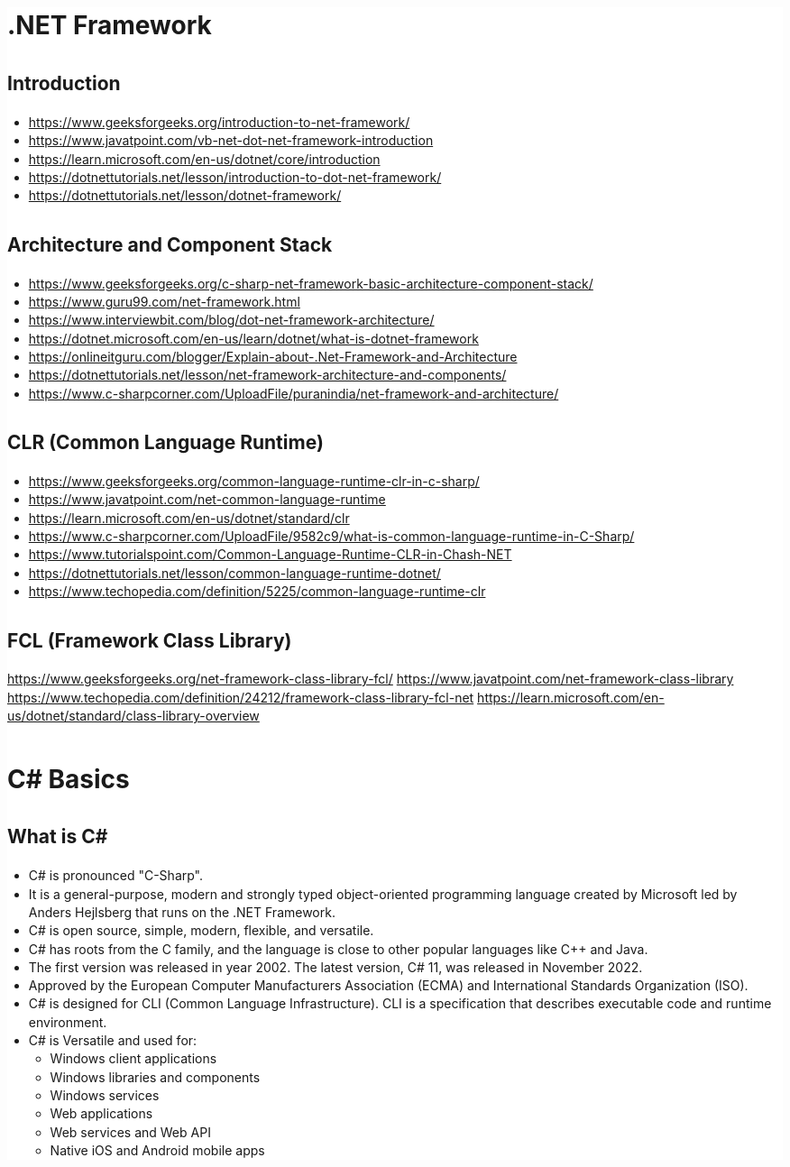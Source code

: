 # .NET Framework

## Introduction

- https://www.geeksforgeeks.org/introduction-to-net-framework/
- https://www.javatpoint.com/vb-net-dot-net-framework-introduction
- https://learn.microsoft.com/en-us/dotnet/core/introduction
- https://dotnettutorials.net/lesson/introduction-to-dot-net-framework/
- https://dotnettutorials.net/lesson/dotnet-framework/

## Architecture and Component Stack

- https://www.geeksforgeeks.org/c-sharp-net-framework-basic-architecture-component-stack/
- https://www.guru99.com/net-framework.html
- https://www.interviewbit.com/blog/dot-net-framework-architecture/
- https://dotnet.microsoft.com/en-us/learn/dotnet/what-is-dotnet-framework
- https://onlineitguru.com/blogger/Explain-about-.Net-Framework-and-Architecture
- https://dotnettutorials.net/lesson/net-framework-architecture-and-components/
- https://www.c-sharpcorner.com/UploadFile/puranindia/net-framework-and-architecture/

## CLR (Common Language Runtime)

- https://www.geeksforgeeks.org/common-language-runtime-clr-in-c-sharp/
- https://www.javatpoint.com/net-common-language-runtime
- https://learn.microsoft.com/en-us/dotnet/standard/clr
- https://www.c-sharpcorner.com/UploadFile/9582c9/what-is-common-language-runtime-in-C-Sharp/
- https://www.tutorialspoint.com/Common-Language-Runtime-CLR-in-Chash-NET
- https://dotnettutorials.net/lesson/common-language-runtime-dotnet/
- https://www.techopedia.com/definition/5225/common-language-runtime-clr

## FCL (Framework Class Library)

https://www.geeksforgeeks.org/net-framework-class-library-fcl/
https://www.javatpoint.com/net-framework-class-library
https://www.techopedia.com/definition/24212/framework-class-library-fcl-net
https://learn.microsoft.com/en-us/dotnet/standard/class-library-overview

# C# Basics

## What is C#

- C# is pronounced "C-Sharp".
- It is a general-purpose, modern and strongly typed object-oriented programming language created by Microsoft led by Anders Hejlsberg that runs on the .NET Framework.
- C# is open source, simple, modern, flexible, and versatile.
- C# has roots from the C family, and the language is close to other popular languages like C++ and Java.
- The first version was released in year 2002. The latest version, C# 11, was released in November 2022.
- Approved by the European Computer Manufacturers Association (ECMA) and International Standards Organization (ISO).
- C# is designed for CLI (Common Language Infrastructure). CLI is a specification that describes executable code and runtime environment.
- C# is Versatile and used for:
    - Windows client applications
    - Windows libraries and components
    - Windows services
    - Web applications
    - Web services and Web API
    - Native iOS and Android mobile apps